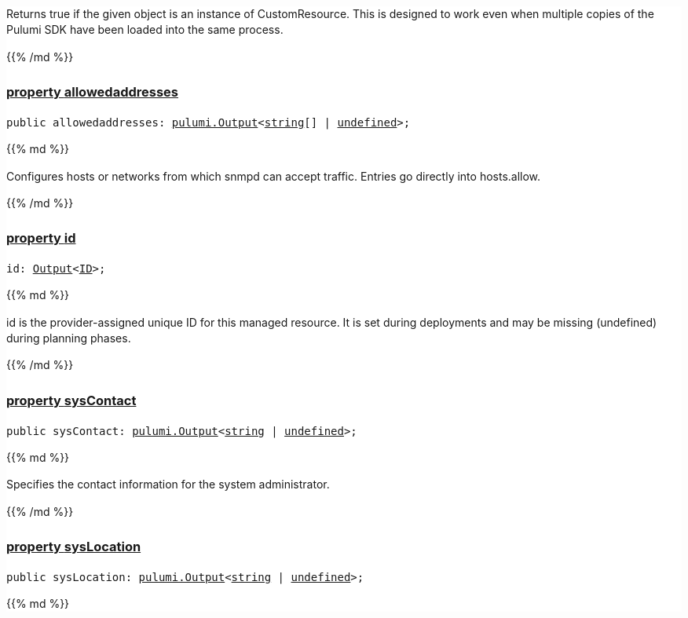 
Returns true if the given object is an instance of CustomResource.  This is designed to work even when
multiple copies of the Pulumi SDK have been loaded into the same process.

{{% /md %}}
</div>
<h3 class="pdoc-member-header" id="Snmp-allowedaddresses">
<a class="pdoc-child-name" href="https://github.com/pulumi/pulumi-f5bigip/blob/d8583a94dd650bb4fdd3e65ef66ff9c395d5989a/sdk/nodejs/sys/snmp.ts#L39">property <b>allowedaddresses</b></a>
</h3>
<div class="pdoc-member-contents">
<pre class="highlight"><span class='kd'>public </span>allowedaddresses: <a href='https://pulumi.io/reference/pkg/nodejs/@pulumi/pulumi/#Output'>pulumi.Output</a>&lt;<span class='kd'><a href='https://developer.mozilla.org/en-US/docs/Web/JavaScript/Reference/Global_Objects/String'>string</a></span>[] | <span class='kd'><a href='https://developer.mozilla.org/en-US/docs/Web/JavaScript/Reference/Global_Objects/undefined'>undefined</a></span>&gt;;</pre>
{{% md %}}

Configures hosts or networks from which snmpd can accept traffic. Entries go directly into hosts.allow.

{{% /md %}}
</div>
<h3 class="pdoc-member-header" id="Snmp-id">
<a class="pdoc-child-name" href="https://github.com/pulumi/pulumi-f5bigip/blob/d8583a94dd650bb4fdd3e65ef66ff9c395d5989a/sdk/nodejs/node_modules/@pulumi/pulumi/resource.d.ts#L102">property <b>id</b></a>
</h3>
<div class="pdoc-member-contents">
<pre class="highlight"><span class='kd'></span>id: <a href='https://pulumi.io/reference/pkg/nodejs/@pulumi/pulumi/#Output'>Output</a>&lt;<a href='https://pulumi.io/reference/pkg/nodejs/@pulumi/pulumi/#ID'>ID</a>&gt;;</pre>
{{% md %}}

id is the provider-assigned unique ID for this managed resource.  It is set during
deployments and may be missing (undefined) during planning phases.

{{% /md %}}
</div>
<h3 class="pdoc-member-header" id="Snmp-sysContact">
<a class="pdoc-child-name" href="https://github.com/pulumi/pulumi-f5bigip/blob/d8583a94dd650bb4fdd3e65ef66ff9c395d5989a/sdk/nodejs/sys/snmp.ts#L43">property <b>sysContact</b></a>
</h3>
<div class="pdoc-member-contents">
<pre class="highlight"><span class='kd'>public </span>sysContact: <a href='https://pulumi.io/reference/pkg/nodejs/@pulumi/pulumi/#Output'>pulumi.Output</a>&lt;<span class='kd'><a href='https://developer.mozilla.org/en-US/docs/Web/JavaScript/Reference/Global_Objects/String'>string</a></span> | <span class='kd'><a href='https://developer.mozilla.org/en-US/docs/Web/JavaScript/Reference/Global_Objects/undefined'>undefined</a></span>&gt;;</pre>
{{% md %}}

Specifies the contact information for the system administrator.

{{% /md %}}
</div>
<h3 class="pdoc-member-header" id="Snmp-sysLocation">
<a class="pdoc-child-name" href="https://github.com/pulumi/pulumi-f5bigip/blob/d8583a94dd650bb4fdd3e65ef66ff9c395d5989a/sdk/nodejs/sys/snmp.ts#L47">property <b>sysLocation</b></a>
</h3>
<div class="pdoc-member-contents">
<pre class="highlight"><span class='kd'>public </span>sysLocation: <a href='https://pulumi.io/reference/pkg/nodejs/@pulumi/pulumi/#Output'>pulumi.Output</a>&lt;<span class='kd'><a href='https://developer.mozilla.org/en-US/docs/Web/JavaScript/Reference/Global_Objects/String'>string</a></span> | <span class='kd'><a href='https://developer.mozilla.org/en-US/docs/Web/JavaScript/Reference/Global_Objects/undefined'>undefined</a></span>&gt;;</pre>
{{% md %}}
